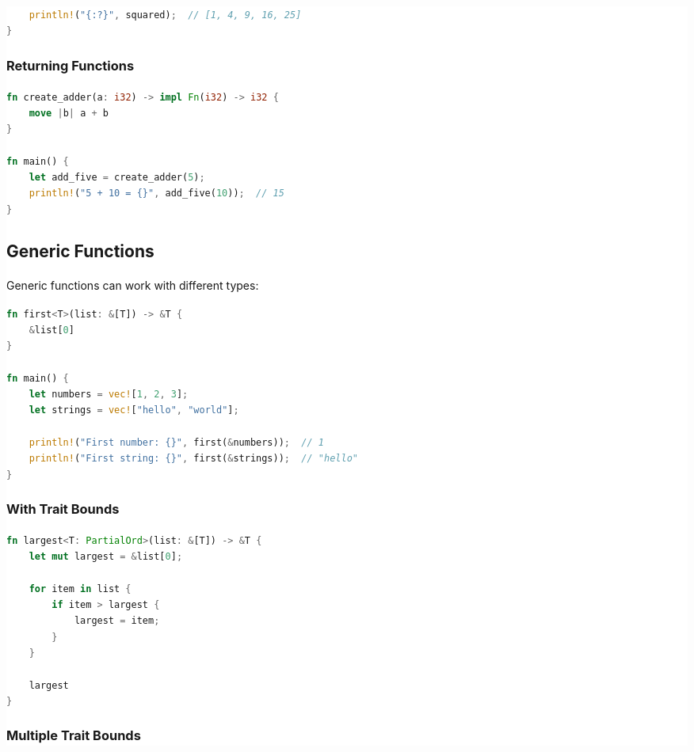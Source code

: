 ```rust
    println!("{:?}", squared);  // [1, 4, 9, 16, 25]
}
```

### Returning Functions

```rust
fn create_adder(a: i32) -> impl Fn(i32) -> i32 {
    move |b| a + b
}

fn main() {
    let add_five = create_adder(5);
    println!("5 + 10 = {}", add_five(10));  // 15
}
```

## Generic Functions

Generic functions can work with different types:

```rust
fn first<T>(list: &[T]) -> &T {
    &list[0]
}

fn main() {
    let numbers = vec![1, 2, 3];
    let strings = vec!["hello", "world"];
    
    println!("First number: {}", first(&numbers));  // 1
    println!("First string: {}", first(&strings));  // "hello"
}
```

### With Trait Bounds

```rust
fn largest<T: PartialOrd>(list: &[T]) -> &T {
    let mut largest = &list[0];
    
    for item in list {
        if item > largest {
            largest = item;
        }
    }
    
    largest
}
```

### Multiple Trait Bounds
